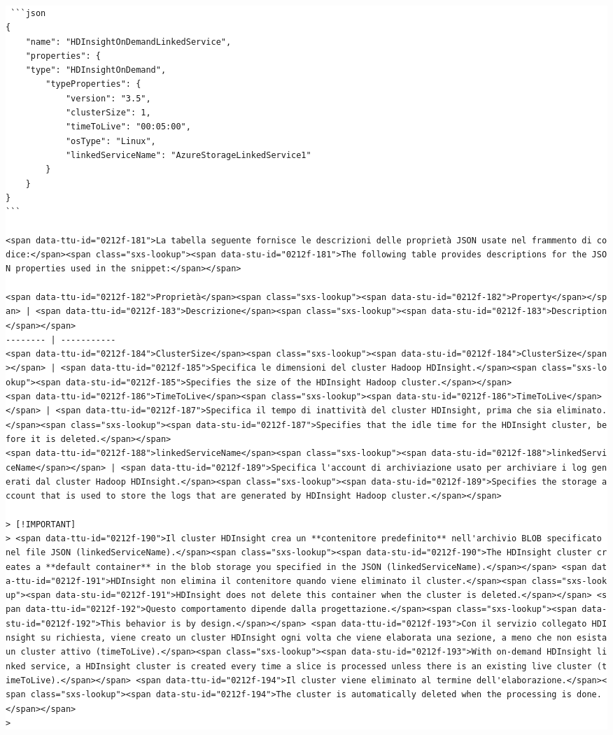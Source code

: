      ```json
    {
        "name": "HDInsightOnDemandLinkedService",
        "properties": {
        "type": "HDInsightOnDemand",
            "typeProperties": {
                "version": "3.5",
                "clusterSize": 1,
                "timeToLive": "00:05:00",
                "osType": "Linux",
                "linkedServiceName": "AzureStorageLinkedService1"
            }
        }
    }
    ```

    <span data-ttu-id="0212f-181">La tabella seguente fornisce le descrizioni delle proprietà JSON usate nel frammento di codice:</span><span class="sxs-lookup"><span data-stu-id="0212f-181">The following table provides descriptions for the JSON properties used in the snippet:</span></span>

    <span data-ttu-id="0212f-182">Proprietà</span><span class="sxs-lookup"><span data-stu-id="0212f-182">Property</span></span> | <span data-ttu-id="0212f-183">Descrizione</span><span class="sxs-lookup"><span data-stu-id="0212f-183">Description</span></span>
    -------- | ----------- 
    <span data-ttu-id="0212f-184">ClusterSize</span><span class="sxs-lookup"><span data-stu-id="0212f-184">ClusterSize</span></span> | <span data-ttu-id="0212f-185">Specifica le dimensioni del cluster Hadoop HDInsight.</span><span class="sxs-lookup"><span data-stu-id="0212f-185">Specifies the size of the HDInsight Hadoop cluster.</span></span>
    <span data-ttu-id="0212f-186">TimeToLive</span><span class="sxs-lookup"><span data-stu-id="0212f-186">TimeToLive</span></span> | <span data-ttu-id="0212f-187">Specifica il tempo di inattività del cluster HDInsight, prima che sia eliminato.</span><span class="sxs-lookup"><span data-stu-id="0212f-187">Specifies that the idle time for the HDInsight cluster, before it is deleted.</span></span>
    <span data-ttu-id="0212f-188">linkedServiceName</span><span class="sxs-lookup"><span data-stu-id="0212f-188">linkedServiceName</span></span> | <span data-ttu-id="0212f-189">Specifica l'account di archiviazione usato per archiviare i log generati dal cluster Hadoop HDInsight.</span><span class="sxs-lookup"><span data-stu-id="0212f-189">Specifies the storage account that is used to store the logs that are generated by HDInsight Hadoop cluster.</span></span> 

    > [!IMPORTANT]
    > <span data-ttu-id="0212f-190">Il cluster HDInsight crea un **contenitore predefinito** nell'archivio BLOB specificato nel file JSON (linkedServiceName).</span><span class="sxs-lookup"><span data-stu-id="0212f-190">The HDInsight cluster creates a **default container** in the blob storage you specified in the JSON (linkedServiceName).</span></span> <span data-ttu-id="0212f-191">HDInsight non elimina il contenitore quando viene eliminato il cluster.</span><span class="sxs-lookup"><span data-stu-id="0212f-191">HDInsight does not delete this container when the cluster is deleted.</span></span> <span data-ttu-id="0212f-192">Questo comportamento dipende dalla progettazione.</span><span class="sxs-lookup"><span data-stu-id="0212f-192">This behavior is by design.</span></span> <span data-ttu-id="0212f-193">Con il servizio collegato HDInsight su richiesta, viene creato un cluster HDInsight ogni volta che viene elaborata una sezione, a meno che non esista un cluster attivo (timeToLive).</span><span class="sxs-lookup"><span data-stu-id="0212f-193">With on-demand HDInsight linked service, a HDInsight cluster is created every time a slice is processed unless there is an existing live cluster (timeToLive).</span></span> <span data-ttu-id="0212f-194">Il cluster viene eliminato al termine dell'elaborazione.</span><span class="sxs-lookup"><span data-stu-id="0212f-194">The cluster is automatically deleted when the processing is done.</span></span>
    > 
